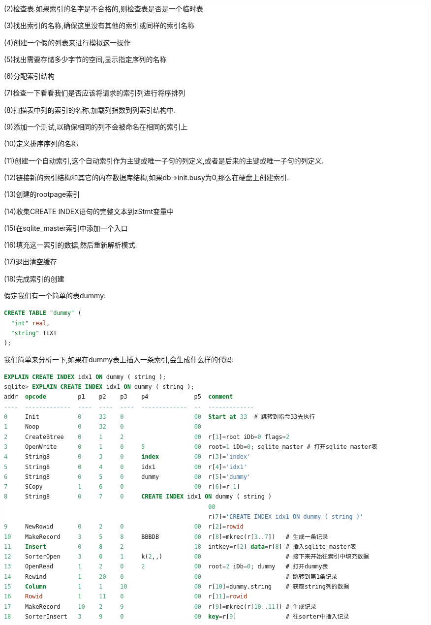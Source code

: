 (2)检查表.如果索引的名字是不合格的,则检查表是否是一个临时表

(3)找出索引的名称,确保这里没有其他的索引或同样的索引名称

(4)创建一个假的列表来进行模拟这一操作

(5)找出需要存储多少字节的空间,显示指定序列的名称

(6)分配索引结构

(7)检查一下看看我们是否应该将请求的索引列进行将序排列

(8)扫描表中列的索引的名称,加载列指数到列索引结构中.

(9)添加一个测试,以确保相同的列不会被命名在相同的索引上

(10)定义排序序列的名称

(11)创建一个自动索引,这个自动索引作为主键或唯一子句的列定义,或者是后来的主键或唯一子句的列定义.

(12)链接新的索引结构和其它的内存数据库结构,如果db->init.busy为0,那么在硬盘上创建索引.

(13)创建的rootpage索引

(14)收集CREATE INDEX语句的完整文本到zStmt变量中

(15)在sqlite_master索引中添加一个入口

(16)填充这一索引的数据,然后重新解析模式.

(17)退出清空缓存

(18)完成索引的创建

假定我们有一个简单的表dummy:

```sql
CREATE TABLE "dummy" (
  "int" real,
  "string" TEXT
);
```

我们简单来分析一下,如果在dummy表上插入一条索引,会生成什么样的代码:

```sql
EXPLAIN CREATE INDEX idx1 ON dummy ( string );
sqlite> EXPLAIN CREATE INDEX idx1 ON dummy ( string );
addr  opcode         p1    p2    p3    p4             p5  comment      
----  -------------  ----  ----  ----  -------------  --  -------------
0     Init           0     33    0                    00  Start at 33  # 跳转到指令33去执行
1     Noop           0     32    0                    00
2     CreateBtree    0     1     2                    00  r[1]=root iDb=0 flags=2
3     OpenWrite      0     1     0     5              00  root=1 iDb=0; sqlite_master # 打开sqlite_master表
4     String8        0     3     0     index          00  r[3]='index' 
5     String8        0     4     0     idx1           00  r[4]='idx1'  
6     String8        0     5     0     dummy          00  r[5]='dummy' 
7     SCopy          1     6     0                    00  r[6]=r[1]    
8     String8        0     7     0     CREATE INDEX idx1 ON dummy ( string ) 
                                                          00
														  r[7]='CREATE INDEX idx1 ON dummy ( string )'
9     NewRowid       0     2     0                    00  r[2]=rowid   
10    MakeRecord     3     5     8     BBBDB          00  r[8]=mkrec(r[3..7])   # 生成一条记录
11    Insert         0     8     2                    18  intkey=r[2] data=r[8] # 插入sqlite_master表
12    SorterOpen     3     0     1     k(2,,)         00                        # 接下来开始往索引中填充数据
13    OpenRead       1     2     0     2              00  root=2 iDb=0; dummy   # 打开dummy表
14    Rewind         1     20    0                    00                        # 跳转到第1条记录
15    Column         1     1     10                   00  r[10]=dummy.string    # 获取string列的数据
16    Rowid          1     11    0                    00  r[11]=rowid  
17    MakeRecord     10    2     9                    00  r[9]=mkrec(r[10..11]) # 生成记录
18    SorterInsert   3     9     0                    00  key=r[9]              # 往sorter中插入记录
```